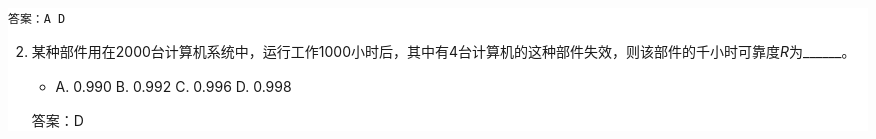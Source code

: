     答案：A D

2. 某种部件用在2000台计算机系统中，运行工作1000小时后，其中有4台计算机的这种部件失效，则该部件的千小时可靠度$R$为______。

    - A. 0.990  B. 0.992  C. 0.996  D. 0.998

    答案：D



































